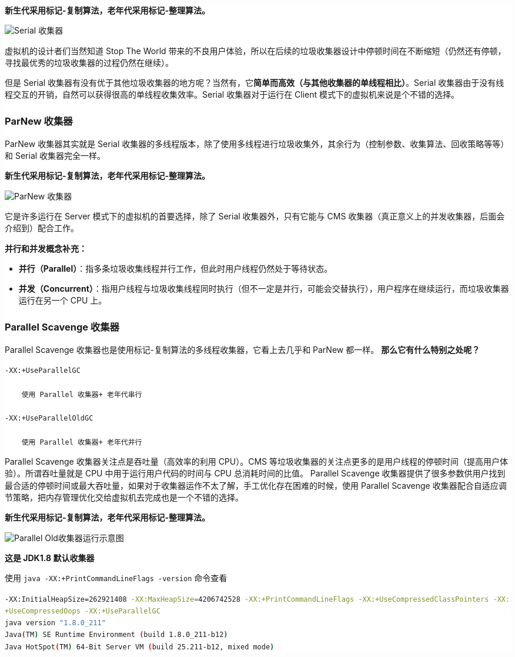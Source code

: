 **新生代采用标记-复制算法，老年代采用标记-整理算法。**

![Serial 收集器](https://oss.javaguide.cn/github/javaguide/java/jvm/serial-garbage-collector.png)

虚拟机的设计者们当然知道 Stop The World 带来的不良用户体验，所以在后续的垃圾收集器设计中停顿时间在不断缩短（仍然还有停顿，寻找最优秀的垃圾收集器的过程仍然在继续）。

但是 Serial 收集器有没有优于其他垃圾收集器的地方呢？当然有，它**简单而高效（与其他收集器的单线程相比）**。Serial 收集器由于没有线程交互的开销，自然可以获得很高的单线程收集效率。Serial 收集器对于运行在 Client 模式下的虚拟机来说是个不错的选择。

### ParNew 收集器

ParNew 收集器其实就是 Serial 收集器的多线程版本，除了使用多线程进行垃圾收集外，其余行为（控制参数、收集算法、回收策略等等）和 Serial 收集器完全一样。

**新生代采用标记-复制算法，老年代采用标记-整理算法。**

![ParNew 收集器 ](https://oss.javaguide.cn/github/javaguide/java/jvm/parnew-garbage-collector.png)

它是许多运行在 Server 模式下的虚拟机的首要选择，除了 Serial 收集器外，只有它能与 CMS 收集器（真正意义上的并发收集器，后面会介绍到）配合工作。

**并行和并发概念补充：**

- **并行（Parallel）**：指多条垃圾收集线程并行工作，但此时用户线程仍然处于等待状态。

- **并发（Concurrent）**：指用户线程与垃圾收集线程同时执行（但不一定是并行，可能会交替执行），用户程序在继续运行，而垃圾收集器运行在另一个 CPU 上。

### Parallel Scavenge 收集器

Parallel Scavenge 收集器也是使用标记-复制算法的多线程收集器，它看上去几乎和 ParNew 都一样。 **那么它有什么特别之处呢？**

```bash
-XX:+UseParallelGC

    使用 Parallel 收集器+ 老年代串行

-XX:+UseParallelOldGC

    使用 Parallel 收集器+ 老年代并行
```

Parallel Scavenge 收集器关注点是吞吐量（高效率的利用 CPU）。CMS 等垃圾收集器的关注点更多的是用户线程的停顿时间（提高用户体验）。所谓吞吐量就是 CPU 中用于运行用户代码的时间与 CPU 总消耗时间的比值。 Parallel Scavenge 收集器提供了很多参数供用户找到最合适的停顿时间或最大吞吐量，如果对于收集器运作不太了解，手工优化存在困难的时候，使用 Parallel Scavenge 收集器配合自适应调节策略，把内存管理优化交给虚拟机去完成也是一个不错的选择。

**新生代采用标记-复制算法，老年代采用标记-整理算法。**

![Parallel Old收集器运行示意图](https://oss.javaguide.cn/github/javaguide/java/jvm/parallel-scavenge-garbage-collector.png)

**这是 JDK1.8 默认收集器**

使用 `java -XX:+PrintCommandLineFlags -version` 命令查看

```bash
-XX:InitialHeapSize=262921408 -XX:MaxHeapSize=4206742528 -XX:+PrintCommandLineFlags -XX:+UseCompressedClassPointers -XX:+UseCompressedOops -XX:+UseParallelGC
java version "1.8.0_211"
Java(TM) SE Runtime Environment (build 1.8.0_211-b12)
Java HotSpot(TM) 64-Bit Server VM (build 25.211-b12, mixed mode)
```
